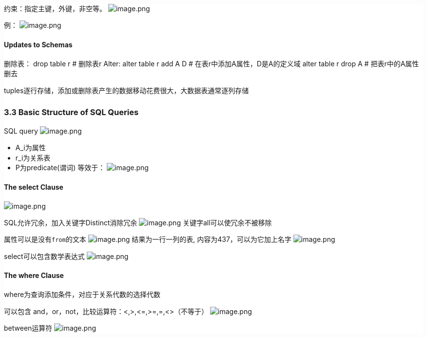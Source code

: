 约束：指定主键，外键，非空等。
![image.png](https://cdn.jsdelivr.net/gh/zhengyangWang1/image@main/img/20230925101909.png)

例：
![image.png](https://cdn.jsdelivr.net/gh/zhengyangWang1/image@main/img/20230925102014.png)

#### Updates to Schemas
删除表：
	drop table r  # 删除表r
Alter:
	alter table r add A D  # 在表r中添加A属性，D是A的定义域 
	alter table r drop A  # 把表r中的A属性删去

tuples逐行存储，添加或删除表产生的数据移动花费很大，大数据表通常逐列存储

### 3.3 Basic Structure of SQL Queries
SQL query
![image.png](https://cdn.jsdelivr.net/gh/zhengyangWang1/image@main/img/20230925103324.png)
- A_i为属性
- r_i为关系表
- P为predicate(谓词)
等效于：
![image.png](https://cdn.jsdelivr.net/gh/zhengyangWang1/image@main/img/20230925103521.png)

#### The select Clause

![image.png](https://cdn.jsdelivr.net/gh/zhengyangWang1/image@main/img/20230925103844.png)

SQL允许冗余，加入关键字Distinct消除冗余
![image.png](https://cdn.jsdelivr.net/gh/zhengyangWang1/image@main/img/20230925103947.png)
关键字all可以使冗余不被移除

属性可以是没有`from`的文本
![image.png](https://cdn.jsdelivr.net/gh/zhengyangWang1/image@main/img/20230925104758.png)
结果为一行一列的表, 内容为437，可以为它加上名字
![image.png](https://cdn.jsdelivr.net/gh/zhengyangWang1/image@main/img/20230925104903.png)

select可以包含数学表达式
![image.png](https://cdn.jsdelivr.net/gh/zhengyangWang1/image@main/img/20230925105014.png)

#### The where Clause

where为查询添加条件，对应于关系代数的选择代数

可以包含 and，or，not，比较运算符：<,>,<=,>=,=,<>（不等于）
![image.png](https://cdn.jsdelivr.net/gh/zhengyangWang1/image@main/img/20230925105530.png)

between运算符
![image.png](https://cdn.jsdelivr.net/gh/zhengyangWang1/image@main/img/20230925110022.png)
